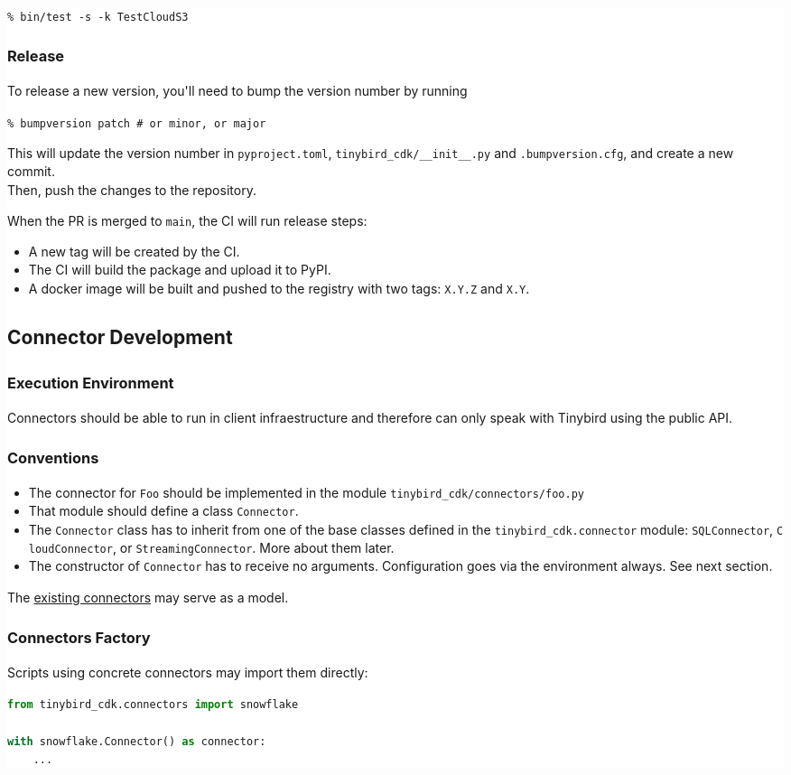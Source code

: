 ```
% bin/test -s -k TestCloudS3
```

<a id="markdown-release" name="release"></a>
### Release

To release a new version, you'll need to bump the version number by running

```
% bumpversion patch # or minor, or major
```

This will update the version number in `pyproject.toml`, `tinybird_cdk/__init__.py` and `.bumpversion.cfg`, and create a new commit.  
Then, push the changes to the repository.

When the PR is merged to `main`, the CI will run release steps:
* A new tag will be created by the CI.
* The CI will build the package and upload it to PyPI.
* A docker image will be built and pushed to the registry with two tags: `X.Y.Z` and `X.Y`.

<a id="markdown-connector-development" name="connector-development"></a>
## Connector Development

<a id="markdown-execution-environment" name="execution-environment"></a>
### Execution Environment

Connectors should be able to run in client infraestructure and therefore can
only speak with Tinybird using the public API.

<a id="markdown-conventions" name="conventions"></a>
### Conventions

* The connector for `Foo` should be implemented in the module `tinybird_cdk/connectors/foo.py`
* That module should define a class `Connector`.
* The `Connector` class has to inherit from one of the base classes defined in
  the `tinybird_cdk.connector` module: `SQLConnector`, `CloudConnector`, or
  `StreamingConnector`. More about them later.
* The constructor of `Connector` has to receive no arguments. Configuration goes
  via the environment always. See next section.

The [existing
connectors](https://github.com/tinybirdco/cdk/tree/main/tinybird_cdk/connectors)
may serve as a model.

<a id="markdown-connectors-factory" name="connectors-factory"></a>
### Connectors Factory

Scripts using concrete connectors may import them directly:

```python
from tinybird_cdk.connectors import snowflake

with snowflake.Connector() as connector:
    ...
```
